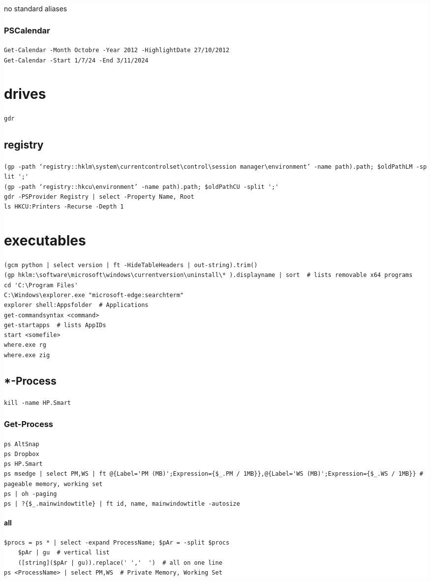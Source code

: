 no standard aliases

### PSCalendar
    Get-Calendar -Month Octobre -Year 2012 -HighlightDate 27/10/2012
    Get-Calendar -Start 1/7/24 -End 3/11/2024

# drives
    gdr

## registry
    (gp -path ‘registry::hklm\system\currentcontrolset\control\session manager\environment’ -name path).path; $oldPathLM -split ';'
    (gp -path ‘registry::hkcu\environment’ -name path).path; $oldPathCU -split ';'
    gdr -PSProvider Registry | select -Property Name, Root
    ls HKCU:Printers -Recurse -Depth 1

# executables
    (gcm python | select version | ft -HideTableHeaders | out-string).trim()
    (gp hklm:\software\microsoft\windows\currentversion\uninstall\* ).displayname | sort  # lists removable x64 programs
    cd 'C:\Program Files'
    C:\Windows\explorer.exe "microsoft-edge:searchterm"
    explorer shell:Appsfolder  # Applications
    get-commandsyntax <command>
    get-startapps  # lists AppIDs
    start <somefile>
    where.exe rg
    where.exe zig

## *-Process
    kill -name HP.Smart

### Get-Process
    ps AltSnap
    ps Dropbox
    ps HP.Smart
    ps msedge | select PM,WS | ft @{Label='PM (MB)';Expression={$_.PM / 1MB}},@{Label='WS (MB)';Expression={$_.WS / 1MB}} # pageable memory, working set
    ps | oh -paging
    ps | ?{$_.mainwindowtitle} | ft id, name, mainwindowtitle -autosize

#### all
    $procs = ps * | select -expand ProcessName; $pAr = -split $procs
        $pAr | gu  # vertical list
        ([string]($pAr | gu)).replace(' ','  ')  # all on one line
    ps <ProcessName> | select PM,WS  # Private Memory, Working Set
